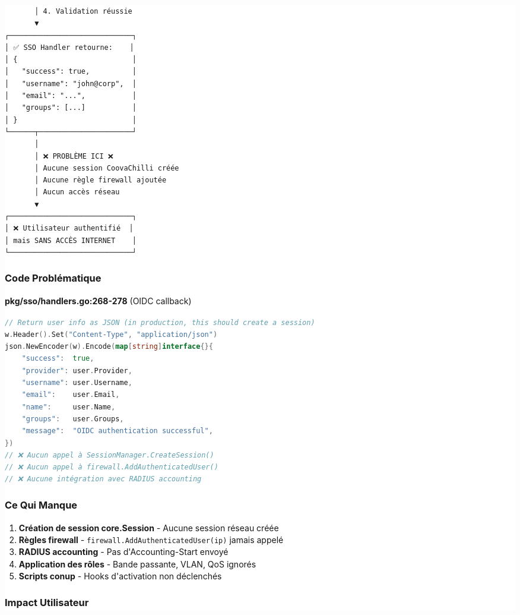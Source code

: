 ```
       │ 4. Validation réussie
       ▼
┌─────────────────────────────┐
│ ✅ SSO Handler retourne:    │
│ {                           │
│   "success": true,          │
│   "username": "john@corp",  │
│   "email": "...",           │
│   "groups": [...]           │
│ }                           │
└──────┬──────────────────────┘
       │
       │ ❌ PROBLÈME ICI ❌
       │ Aucune session CoovaChilli créée
       │ Aucune règle firewall ajoutée
       │ Aucun accès réseau
       ▼
┌─────────────────────────────┐
│ ❌ Utilisateur authentifié  │
│ mais SANS ACCÈS INTERNET    │
└─────────────────────────────┘
```

### Code Problématique

**pkg/sso/handlers.go:268-278** (OIDC callback)
```go
// Return user info as JSON (in production, this should create a session)
w.Header().Set("Content-Type", "application/json")
json.NewEncoder(w).Encode(map[string]interface{}{
    "success":  true,
    "provider": user.Provider,
    "username": user.Username,
    "email":    user.Email,
    "name":     user.Name,
    "groups":   user.Groups,
    "message":  "OIDC authentication successful",
})
// ❌ Aucun appel à SessionManager.CreateSession()
// ❌ Aucun appel à firewall.AddAuthenticatedUser()
// ❌ Aucune intégration avec RADIUS accounting
```

### Ce Qui Manque

1. **Création de session core.Session** - Aucune session réseau créée
2. **Règles firewall** - `firewall.AddAuthenticatedUser(ip)` jamais appelé
3. **RADIUS accounting** - Pas d'Accounting-Start envoyé
4. **Application des rôles** - Bande passante, VLAN, QoS ignorés
5. **Scripts conup** - Hooks d'activation non déclenchés

### Impact Utilisateur
